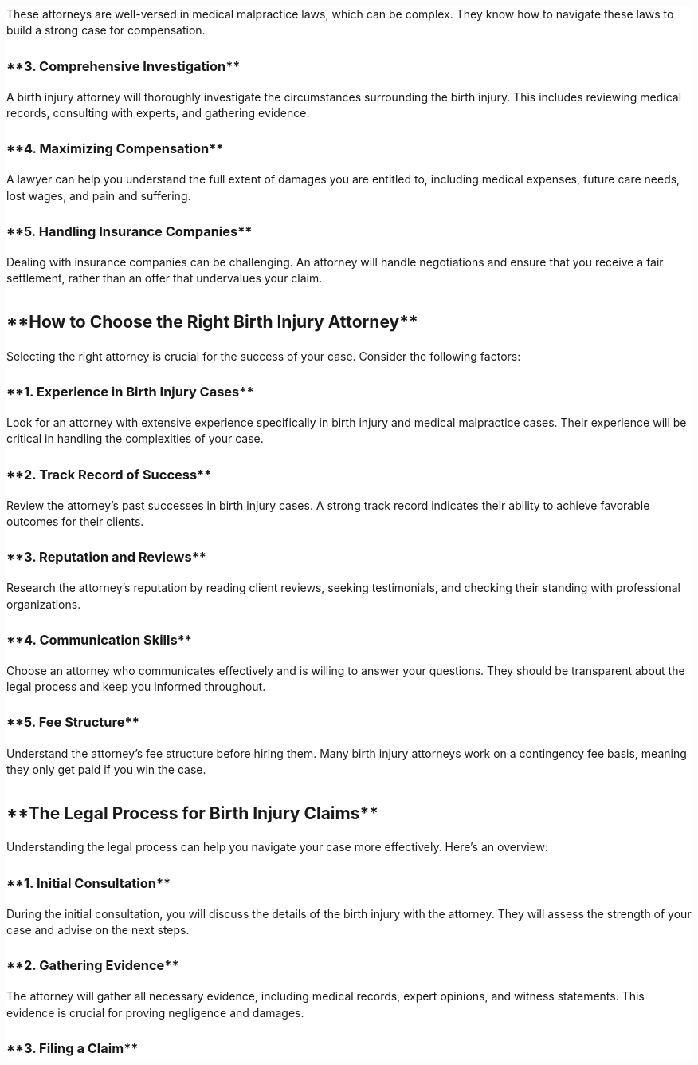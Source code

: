 <p>These attorneys are well-versed in medical malpractice laws, which can be complex. They know how to navigate these laws to build a strong case for compensation.</p>
<p></p>
<h3>**3. Comprehensive Investigation**</h3>
<p></p>
<p>A birth injury attorney will thoroughly investigate the circumstances surrounding the birth injury. This includes reviewing medical records, consulting with experts, and gathering evidence.</p>
<p></p>
<h3>**4. Maximizing Compensation**</h3>
<p></p>
<p>A lawyer can help you understand the full extent of damages you are entitled to, including medical expenses, future care needs, lost wages, and pain and suffering.</p>
<p></p>
<h3>**5. Handling Insurance Companies**</h3>
<p></p>
<p>Dealing with insurance companies can be challenging. An attorney will handle negotiations and ensure that you receive a fair settlement, rather than an offer that undervalues your claim.</p>
<p></p>
<h2>**How to Choose the Right Birth Injury Attorney**</h2>
<p></p>
<p>Selecting the right attorney is crucial for the success of your case. Consider the following factors:</p>
<p></p>
<h3>**1. Experience in Birth Injury Cases**</h3>
<p></p>
<p>Look for an attorney with extensive experience specifically in birth injury and medical malpractice cases. Their experience will be critical in handling the complexities of your case.</p>
<p></p>
<h3>**2. Track Record of Success**</h3>
<p></p>
<p>Review the attorney’s past successes in birth injury cases. A strong track record indicates their ability to achieve favorable outcomes for their clients.</p>
<p></p>
<h3>**3. Reputation and Reviews**</h3>
<p></p>
<p>Research the attorney’s reputation by reading client reviews, seeking testimonials, and checking their standing with professional organizations.</p>
<p></p>
<h3>**4. Communication Skills**</h3>
<p></p>
<p>Choose an attorney who communicates effectively and is willing to answer your questions. They should be transparent about the legal process and keep you informed throughout.</p>
<p></p>
<h3>**5. Fee Structure**</h3>
<p></p>
<p>Understand the attorney’s fee structure before hiring them. Many birth injury attorneys work on a contingency fee basis, meaning they only get paid if you win the case.</p>
<p></p>
<h2>**The Legal Process for Birth Injury Claims**</h2>
<p></p>
<p>Understanding the legal process can help you navigate your case more effectively. Here’s an overview:</p>
<p></p>
<h3>**1. Initial Consultation**</h3>
<p></p>
<p>During the initial consultation, you will discuss the details of the birth injury with the attorney. They will assess the strength of your case and advise on the next steps.</p>
<p></p>
<h3>**2. Gathering Evidence**</h3>
<p></p>
<p>The attorney will gather all necessary evidence, including medical records, expert opinions, and witness statements. This evidence is crucial for proving negligence and damages.</p>
<p></p>
<h3>**3. Filing a Claim**</h3>